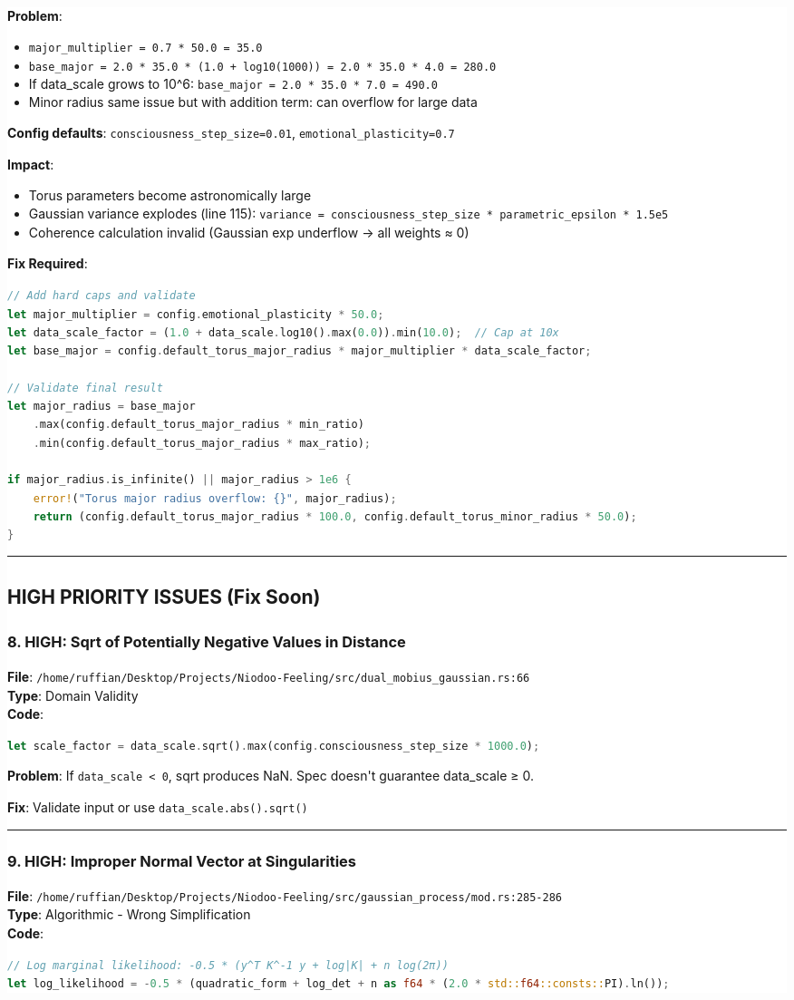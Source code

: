 **Problem**:
- `major_multiplier = 0.7 * 50.0 = 35.0`
- `base_major = 2.0 * 35.0 * (1.0 + log10(1000)) = 2.0 * 35.0 * 4.0 = 280.0`
- If data_scale grows to 10^6: `base_major = 2.0 * 35.0 * 7.0 = 490.0`
- Minor radius same issue but with addition term: can overflow for large data

**Config defaults**: `consciousness_step_size=0.01`, `emotional_plasticity=0.7`

**Impact**:
- Torus parameters become astronomically large
- Gaussian variance explodes (line 115): `variance = consciousness_step_size * parametric_epsilon * 1.5e5`
- Coherence calculation invalid (Gaussian exp underflow → all weights ≈ 0)

**Fix Required**:
```rust
// Add hard caps and validate
let major_multiplier = config.emotional_plasticity * 50.0;
let data_scale_factor = (1.0 + data_scale.log10().max(0.0)).min(10.0);  // Cap at 10x
let base_major = config.default_torus_major_radius * major_multiplier * data_scale_factor;

// Validate final result
let major_radius = base_major
    .max(config.default_torus_major_radius * min_ratio)
    .min(config.default_torus_major_radius * max_ratio);

if major_radius.is_infinite() || major_radius > 1e6 {
    error!("Torus major radius overflow: {}", major_radius);
    return (config.default_torus_major_radius * 100.0, config.default_torus_minor_radius * 50.0);
}
```

---

## HIGH PRIORITY ISSUES (Fix Soon)

### 8. HIGH: Sqrt of Potentially Negative Values in Distance
**File**: `/home/ruffian/Desktop/Projects/Niodoo-Feeling/src/dual_mobius_gaussian.rs:66`  
**Type**: Domain Validity  
**Code**:
```rust
let scale_factor = data_scale.sqrt().max(config.consciousness_step_size * 1000.0);
```

**Problem**: If `data_scale < 0`, sqrt produces NaN. Spec doesn't guarantee data_scale ≥ 0.

**Fix**: Validate input or use `data_scale.abs().sqrt()`

---

### 9. HIGH: Improper Normal Vector at Singularities
**File**: `/home/ruffian/Desktop/Projects/Niodoo-Feeling/src/gaussian_process/mod.rs:285-286`  
**Type**: Algorithmic - Wrong Simplification  
**Code**:
```rust
// Log marginal likelihood: -0.5 * (y^T K^-1 y + log|K| + n log(2π))
let log_likelihood = -0.5 * (quadratic_form + log_det + n as f64 * (2.0 * std::f64::consts::PI).ln());
```
